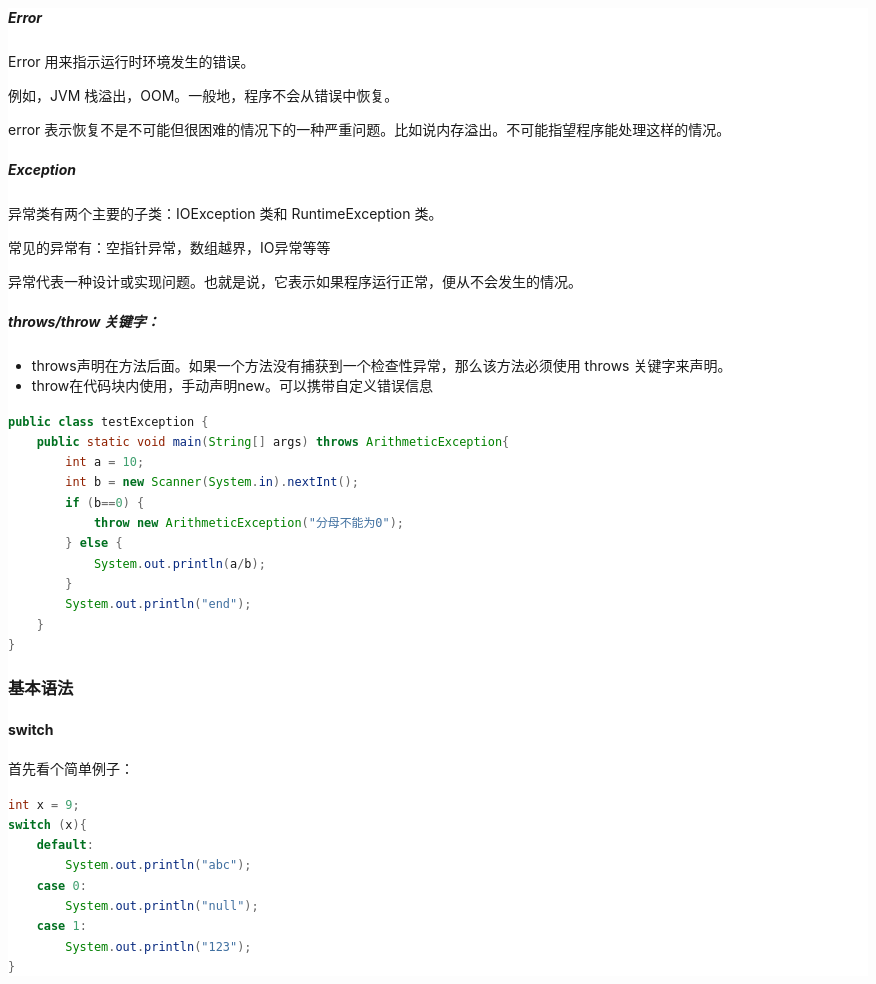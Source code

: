 ##### Error

Error 用来指示运行时环境发生的错误。

例如，JVM 栈溢出，OOM。一般地，程序不会从错误中恢复。

error 表示恢复不是不可能但很困难的情况下的一种严重问题。比如说内存溢出。不可能指望程序能处理这样的情况。 



##### Exception 

异常类有两个主要的子类：IOException 类和 RuntimeException 类。

常见的异常有：空指针异常，数组越界，IO异常等等

异常代表一种设计或实现问题。也就是说，它表示如果程序运行正常，便从不会发生的情况。



##### throws/throw 关键字：

- throws声明在方法后面。如果一个方法没有捕获到一个检查性异常，那么该方法必须使用 throws 关键字来声明。
- throw在代码块内使用，手动声明new。可以携带自定义错误信息

```java
public class testException {
    public static void main(String[] args) throws ArithmeticException{
        int a = 10;
        int b = new Scanner(System.in).nextInt();
        if (b==0) {
            throw new ArithmeticException("分母不能为0");
        } else {
            System.out.println(a/b);
        }
        System.out.println("end");
    }
}
```



### 基本语法

#### switch

首先看个简单例子：

```java
int x = 9;
switch (x){
    default:
        System.out.println("abc");
    case 0:
        System.out.println("null");
    case 1:
        System.out.println("123");
}
```
